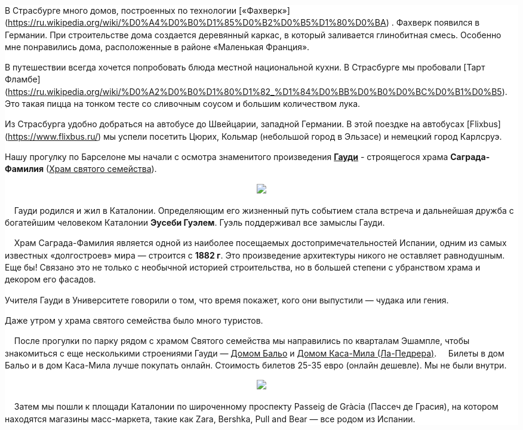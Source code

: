 В Страсбурге много домов, построенных по технологии [«Фахверк»] (https://ru.wikipedia.org/wiki/%D0%A4%D0%B0%D1%85%D0%B2%D0%B5%D1%80%D0%BA) . Фахверк появился в Германии. При строительстве дома создается деревянный каркас, в который заливается глинобитная смесь. Особенно мне понравились дома, расположенные в районе «Маленькая Франция». 

В путешествии всегда хочется попробовать блюда местной национальной кухни. В Страсбурге мы пробовали [Тарт Фламбе] (https://ru.wikipedia.org/wiki/%D0%A2%D0%B0%D1%80%D1%82_%D1%84%D0%BB%D0%B0%D0%BC%D0%B1%D0%B5). Это такая пицца на тонком тесте со сливочным соусом и большим количеством лука. 

Из Страсбурга удобно добраться на автобусе до Швейцарии, западной Германии. В этой поездке на автобусах [Flixbus] (https://www.flixbus.ru/) мы успели посетить Цюрих, Кольмар (небольшой город в Эльзасе) и немецкий город Карлсруэ. 












Нашу прогулку по Барселоне мы начали с осмотра знаменитого произведения **[Гауди](https://ru.wikipedia.org/wiki/%D0%93%D0%B0%D1%83%D0%B4%D0%B8,_%D0%90%D0%BD%D1%82%D0%BE%D0%BD%D0%B8%D0%BE)** - строящегося храма **Саграда-Фамилия** ([Храм святого семейства](https://ru.wikipedia.org/wiki/%D0%A1%D0%B0%D0%B3%D1%80%D0%B0%D0%B4%D0%B0-%D0%A4%D0%B0%D0%BC%D0%B8%D0%BB%D0%B8%D1%8F)). 

<center>
<img width="900" src="/assets/img/gaudi/Sagrada.JPG">
</center>

&nbsp;&nbsp;&nbsp;&nbsp;Гауди родился и жил в Каталонии. Определяющим его жизненный путь событием стала встреча и дальнейшая дружба с богатейшим человеком Каталонии **Эусеби Гуэлем**. Гуэль поддерживал все замыслы Гауди. 

&nbsp;&nbsp;&nbsp;&nbsp;Храм Саграда-Фамилия является одной из наиболее посещаемых достопримечательностей Испании, одним из самых известных «долгостроев» мира — строится с **1882 г**. Это произведение архитектуры никого не оставляет равнодушным. Еще бы! Связано это не только с необычной историей строительства, но в большей степени с убранством храма и декором его фасадов.

Учителя Гауди в Университете говорили о том, что время покажет, кого они выпустили — чудака или гения. 

Даже утром у храма святого семейства было много туристов.

&nbsp;&nbsp;&nbsp;&nbsp;После прогулки по парку рядом с храмом Святого семейства мы направились по кварталам Эшампле, чтобы знакомиться с еще несколькими строениями Гауди — [Домом Бальо](https://ru.wikipedia.org/wiki/%D0%9A%D0%B0%D1%81%D0%B0-%D0%91%D0%B0%D1%82%D0%BB%D1%8C%D0%BE) и [Домом Каса-Мила (Ла-Педрера)](https://ru.wikipedia.org/wiki/%D0%9A%D0%B0%D1%81%D0%B0-%D0%9C%D0%B8%D0%BB%D0%B0). 
&nbsp;&nbsp;&nbsp;&nbsp;Билеты в дом Бальо и в дом Каса-Мила лучше покупать онлайн. Стоимость билетов 25-35 евро (онлайн дешевле). Мы не были внутри.

<center>
<img width="900" src="/assets/img/gaudi/Kasamila.JPG">
</center>


&nbsp;&nbsp;&nbsp;&nbsp;Затем мы пошли к площади Каталонии по широченному проспекту Passeig de Gràcia (Пассеч де Грасия), на котором находятся магазины масс-маркета, такие как Zara, Bershka, Pull and Bear — все родом из Испании. 
